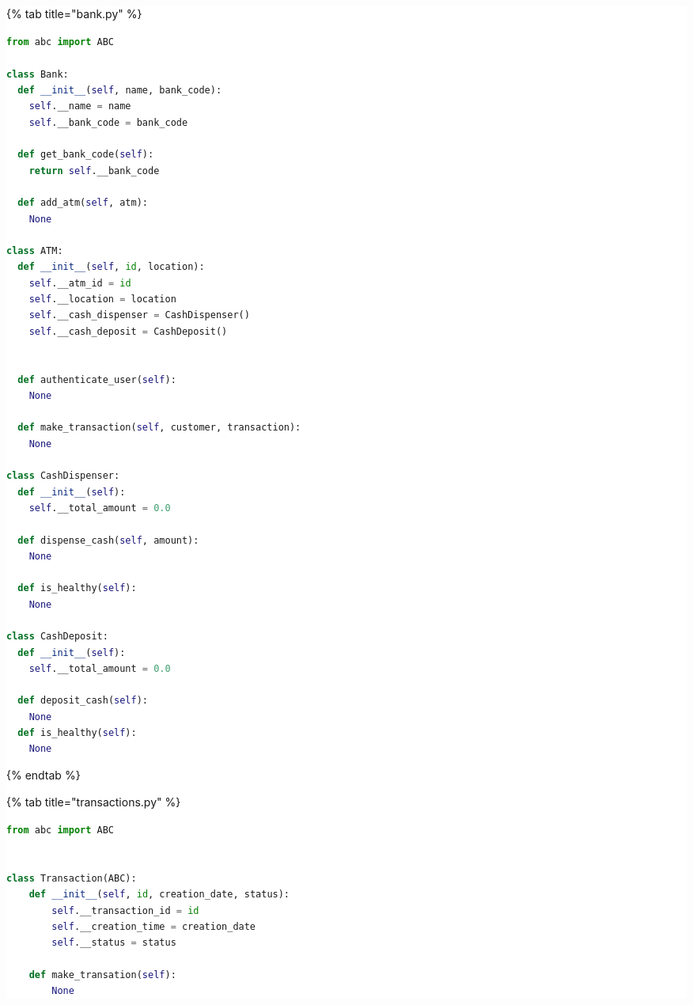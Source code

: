 {% tab title="bank.py" %}
```python
from abc import ABC

class Bank:
  def __init__(self, name, bank_code):
    self.__name = name
    self.__bank_code = bank_code

  def get_bank_code(self):
    return self.__bank_code

  def add_atm(self, atm):
    None

class ATM:
  def __init__(self, id, location):
    self.__atm_id = id
    self.__location = location
    self.__cash_dispenser = CashDispenser()
    self.__cash_deposit = CashDeposit()


  def authenticate_user(self):
    None

  def make_transaction(self, customer, transaction):
    None
  
class CashDispenser:
  def __init__(self):
    self.__total_amount = 0.0

  def dispense_cash(self, amount):
    None

  def is_healthy(self):
    None
    
class CashDeposit:
  def __init__(self):
    self.__total_amount = 0.0

  def deposit_cash(self):
    None
  def is_healthy(self):
    None

```
{% endtab %}

{% tab title="transactions.py" %}
```python
from abc import ABC


class Transaction(ABC):
    def __init__(self, id, creation_date, status):
        self.__transaction_id = id
        self.__creation_time = creation_date
        self.__status = status

    def make_transation(self):
        None

```